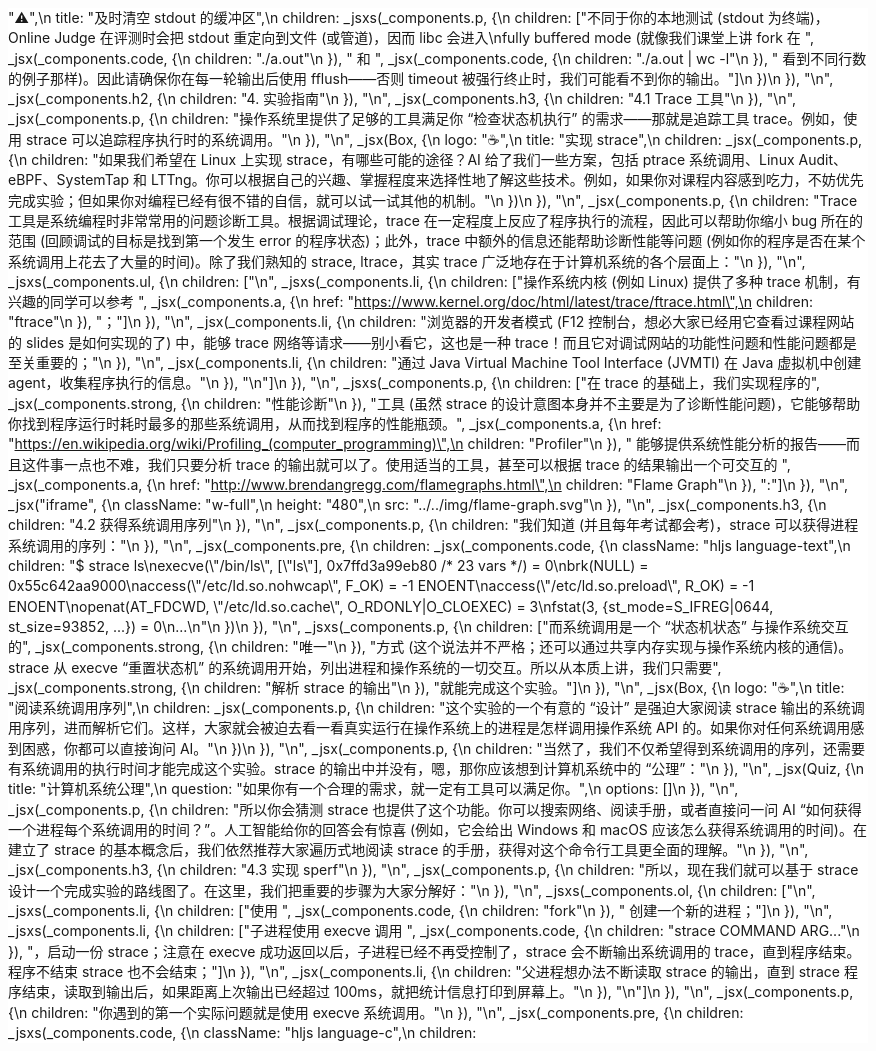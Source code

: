 \"⚠️\",\n      title: \"及时清空 stdout 的缓冲区\",\n      children: _jsxs(_components.p, {\n        children: [\"不同于你的本地测试 (stdout 为终端)，Online Judge 在评测时会把 stdout 重定向到文件 (或管道)，因而 libc 会进入\\nfully buffered mode (就像我们课堂上讲 fork 在 \", _jsx(_components.code, {\n          children: \"./a.out\"\n        }), \" 和 \", _jsx(_components.code, {\n          children: \"./a.out | wc -l\"\n        }), \" 看到不同行数的例子那样)。因此请确保你在每一轮输出后使用 fflush——否则 timeout 被强行终止时，我们可能看不到你的输出。\"]\n      })\n    }), \"\\n\", _jsx(_components.h2, {\n      children: \"4. 实验指南\"\n    }), \"\\n\", _jsx(_components.h3, {\n      children: \"4.1 Trace 工具\"\n    }), \"\\n\", _jsx(_components.p, {\n      children: \"操作系统里提供了足够的工具满足你 “检查状态机执行” 的需求——那就是追踪工具 trace。例如，使用 strace 可以追踪程序执行时的系统调用。\"\n    }), \"\\n\", _jsx(Box, {\n      logo: \"☕️\",\n      title: \"实现 strace\",\n      children: _jsx(_components.p, {\n        children: \"如果我们希望在 Linux 上实现 strace，有哪些可能的途径？AI 给了我们一些方案，包括 ptrace 系统调用、Linux Audit、eBPF、SystemTap 和 LTTng。你可以根据自己的兴趣、掌握程度来选择性地了解这些技术。例如，如果你对课程内容感到吃力，不妨优先完成实验；但如果你对编程已经有很不错的自信，就可以试一试其他的机制。\"\n      })\n    }), \"\\n\", _jsx(_components.p, {\n      children: \"Trace 工具是系统编程时非常常用的问题诊断工具。根据调试理论，trace 在一定程度上反应了程序执行的流程，因此可以帮助你缩小 bug 所在的范围 (回顾调试的目标是找到第一个发生 error 的程序状态)；此外，trace 中额外的信息还能帮助诊断性能等问题 (例如你的程序是否在某个系统调用上花去了大量的时间)。除了我们熟知的 strace, ltrace，其实 trace 广泛地存在于计算机系统的各个层面上：\"\n    }), \"\\n\", _jsxs(_components.ul, {\n      children: [\"\\n\", _jsxs(_components.li, {\n        children: [\"操作系统内核 (例如 Linux) 提供了多种 trace 机制，有兴趣的同学可以参考 \", _jsx(_components.a, {\n          href: \"https://www.kernel.org/doc/html/latest/trace/ftrace.html\",\n          children: \"ftrace\"\n        }), \"；\"]\n      }), \"\\n\", _jsx(_components.li, {\n        children: \"浏览器的开发者模式 (F12 控制台，想必大家已经用它查看过课程网站的 slides 是如何实现的了) 中，能够 trace 网络等请求——别小看它，这也是一种 trace！而且它对调试网站的功能性问题和性能问题都是至关重要的；\"\n      }), \"\\n\", _jsx(_components.li, {\n        children: \"通过 Java Virtual Machine Tool Interface (JVMTI) 在 Java 虚拟机中创建 agent，收集程序执行的信息。\"\n      }), \"\\n\"]\n    }), \"\\n\", _jsxs(_components.p, {\n      children: [\"在 trace 的基础上，我们实现程序的\", _jsx(_components.strong, {\n        children: \"性能诊断\"\n      }), \"工具 (虽然 strace 的设计意图本身并不主要是为了诊断性能问题)，它能够帮助你找到程序运行时耗时最多的那些系统调用，从而找到程序的性能瓶颈。\", _jsx(_components.a, {\n        href: \"https://en.wikipedia.org/wiki/Profiling_(computer_programming)\",\n        children: \"Profiler\"\n      }), \" 能够提供系统性能分析的报告——而且这件事一点也不难，我们只要分析 trace 的输出就可以了。使用适当的工具，甚至可以根据 trace 的结果输出一个可交互的 \", _jsx(_components.a, {\n        href: \"http://www.brendangregg.com/flamegraphs.html\",\n        children: \"Flame Graph\"\n      }), \":\"]\n    }), \"\\n\", _jsx(\"iframe\", {\n      className: \"w-full\",\n      height: \"480\",\n      src: \"../../img/flame-graph.svg\"\n    }), \"\\n\", _jsx(_components.h3, {\n      children: \"4.2 获得系统调用序列\"\n    }), \"\\n\", _jsx(_components.p, {\n      children: \"我们知道 (并且每年考试都会考)，strace 可以获得进程系统调用的序列：\"\n    }), \"\\n\", _jsx(_components.pre, {\n      children: _jsx(_components.code, {\n        className: \"hljs language-text\",\n        children: \"$ strace ls\\nexecve(\\\"/bin/ls\\\", [\\\"ls\\\"], 0x7ffd3a99eb80 /* 23 vars */)  = 0\\nbrk(NULL)                                                = 0x55c642aa9000\\naccess(\\\"/etc/ld.so.nohwcap\\\", F_OK)                       = -1 ENOENT\\naccess(\\\"/etc/ld.so.preload\\\", R_OK)                       = -1 ENOENT\\nopenat(AT_FDCWD, \\\"/etc/ld.so.cache\\\", O_RDONLY|O_CLOEXEC) = 3\\nfstat(3, {st_mode=S_IFREG|0644, st_size=93852, ...})     = 0\\n...\\n\"\n      })\n    }), \"\\n\", _jsxs(_components.p, {\n      children: [\"而系统调用是一个 “状态机状态” 与操作系统交互的\", _jsx(_components.strong, {\n        children: \"唯一\"\n      }), \"方式 (这个说法并不严格；还可以通过共享内存实现与操作系统内核的通信)。strace 从 execve “重置状态机” 的系统调用开始，列出进程和操作系统的一切交互。所以从本质上讲，我们只需要\", _jsx(_components.strong, {\n        children: \"解析 strace 的输出\"\n      }), \"就能完成这个实验。\"]\n    }), \"\\n\", _jsx(Box, {\n      logo: \"☕️\",\n      title: \"阅读系统调用序列\",\n      children: _jsx(_components.p, {\n        children: \"这个实验的一个有意的 “设计” 是强迫大家阅读 strace 输出的系统调用序列，进而解析它们。这样，大家就会被迫去看一看真实运行在操作系统上的进程是怎样调用操作系统 API 的。如果你对任何系统调用感到困惑，你都可以直接询问 AI。\"\n      })\n    }), \"\\n\", _jsx(_components.p, {\n      children: \"当然了，我们不仅希望得到系统调用的序列，还需要有系统调用的执行时间才能完成这个实验。strace 的输出中并没有，嗯，那你应该想到计算机系统中的 “公理”：\"\n    }), \"\\n\", _jsx(Quiz, {\n      title: \"计算机系统公理\",\n      question: \"如果你有一个合理的需求，就一定有工具可以满足你。\",\n      options: []\n    }), \"\\n\", _jsx(_components.p, {\n      children: \"所以你会猜测 strace 也提供了这个功能。你可以搜索网络、阅读手册，或者直接问一问 AI “如何获得一个进程每个系统调用的时间？”。人工智能给你的回答会有惊喜 (例如，它会给出 Windows 和 macOS 应该怎么获得系统调用的时间)。在建立了  strace 的基本概念后，我们依然推荐大家遍历式地阅读 strace 的手册，获得对这个命令行工具更全面的理解。\"\n    }), \"\\n\", _jsx(_components.h3, {\n      children: \"4.3 实现 sperf\"\n    }), \"\\n\", _jsx(_components.p, {\n      children: \"所以，现在我们就可以基于 strace 设计一个完成实验的路线图了。在这里，我们把重要的步骤为大家分解好：\"\n    }), \"\\n\", _jsxs(_components.ol, {\n      children: [\"\\n\", _jsxs(_components.li, {\n        children: [\"使用 \", _jsx(_components.code, {\n          children: \"fork\"\n        }), \" 创建一个新的进程；\"]\n      }), \"\\n\", _jsxs(_components.li, {\n        children: [\"子进程使用 execve 调用 \", _jsx(_components.code, {\n          children: \"strace COMMAND ARG...\"\n        }), \"，启动一份 strace；注意在 execve 成功返回以后，子进程已经不再受控制了，strace 会不断输出系统调用的 trace，直到程序结束。程序不结束 strace 也不会结束；\"]\n      }), \"\\n\", _jsx(_components.li, {\n        children: \"父进程想办法不断读取 strace 的输出，直到 strace 程序结束，读取到输出后，如果距离上次输出已经超过 100ms，就把统计信息打印到屏幕上。\"\n      }), \"\\n\"]\n    }), \"\\n\", _jsx(_components.p, {\n      children: \"你遇到的第一个实际问题就是使用 execve 系统调用。\"\n    }), \"\\n\", _jsx(_components.pre, {\n      children: _jsxs(_components.code, {\n        className: \"hljs language-c\",\n        children: